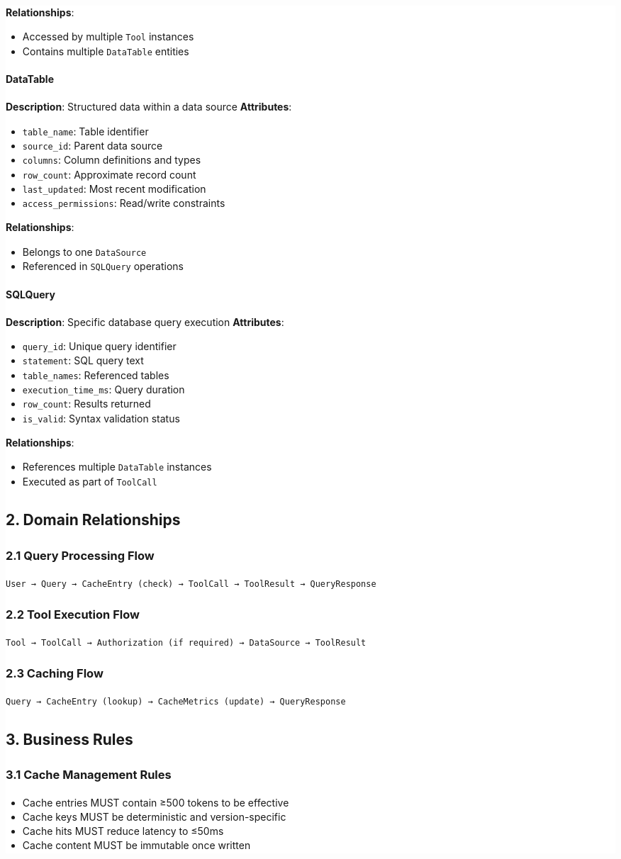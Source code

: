 **Relationships**:
- Accessed by multiple `Tool` instances
- Contains multiple `DataTable` entities

#### DataTable
**Description**: Structured data within a data source
**Attributes**:
- `table_name`: Table identifier
- `source_id`: Parent data source
- `columns`: Column definitions and types
- `row_count`: Approximate record count
- `last_updated`: Most recent modification
- `access_permissions`: Read/write constraints

**Relationships**:
- Belongs to one `DataSource`
- Referenced in `SQLQuery` operations

#### SQLQuery
**Description**: Specific database query execution
**Attributes**:
- `query_id`: Unique query identifier
- `statement`: SQL query text
- `table_names`: Referenced tables
- `execution_time_ms`: Query duration
- `row_count`: Results returned
- `is_valid`: Syntax validation status

**Relationships**:
- References multiple `DataTable` instances
- Executed as part of `ToolCall`

## 2. Domain Relationships

### 2.1 Query Processing Flow
```
User → Query → CacheEntry (check) → ToolCall → ToolResult → QueryResponse
```

### 2.2 Tool Execution Flow
```
Tool → ToolCall → Authorization (if required) → DataSource → ToolResult
```

### 2.3 Caching Flow
```
Query → CacheEntry (lookup) → CacheMetrics (update) → QueryResponse
```

## 3. Business Rules

### 3.1 Cache Management Rules
- Cache entries MUST contain ≥500 tokens to be effective
- Cache keys MUST be deterministic and version-specific
- Cache hits MUST reduce latency to ≤50ms
- Cache content MUST be immutable once written
